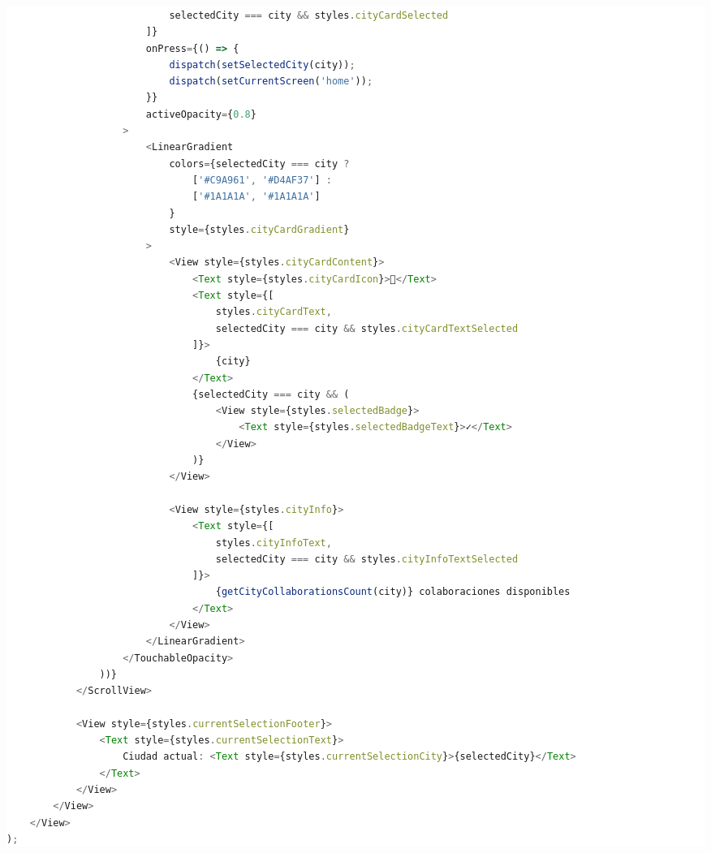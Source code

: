 ```javascript
                            selectedCity === city && styles.cityCardSelected
                        ]}
                        onPress={() => {
                            dispatch(setSelectedCity(city));
                            dispatch(setCurrentScreen('home'));
                        }}
                        activeOpacity={0.8}
                    >
                        <LinearGradient
                            colors={selectedCity === city ? 
                                ['#C9A961', '#D4AF37'] : 
                                ['#1A1A1A', '#1A1A1A']
                            }
                            style={styles.cityCardGradient}
                        >
                            <View style={styles.cityCardContent}>
                                <Text style={styles.cityCardIcon}>📍</Text>
                                <Text style={[
                                    styles.cityCardText,
                                    selectedCity === city && styles.cityCardTextSelected
                                ]}>
                                    {city}
                                </Text>
                                {selectedCity === city && (
                                    <View style={styles.selectedBadge}>
                                        <Text style={styles.selectedBadgeText}>✓</Text>
                                    </View>
                                )}
                            </View>
                            
                            <View style={styles.cityInfo}>
                                <Text style={[
                                    styles.cityInfoText,
                                    selectedCity === city && styles.cityInfoTextSelected
                                ]}>
                                    {getCityCollaborationsCount(city)} colaboraciones disponibles
                                </Text>
                            </View>
                        </LinearGradient>
                    </TouchableOpacity>
                ))}
            </ScrollView>
            
            <View style={styles.currentSelectionFooter}>
                <Text style={styles.currentSelectionText}>
                    Ciudad actual: <Text style={styles.currentSelectionCity}>{selectedCity}</Text>
                </Text>
            </View>
        </View>
    </View>
);
```
